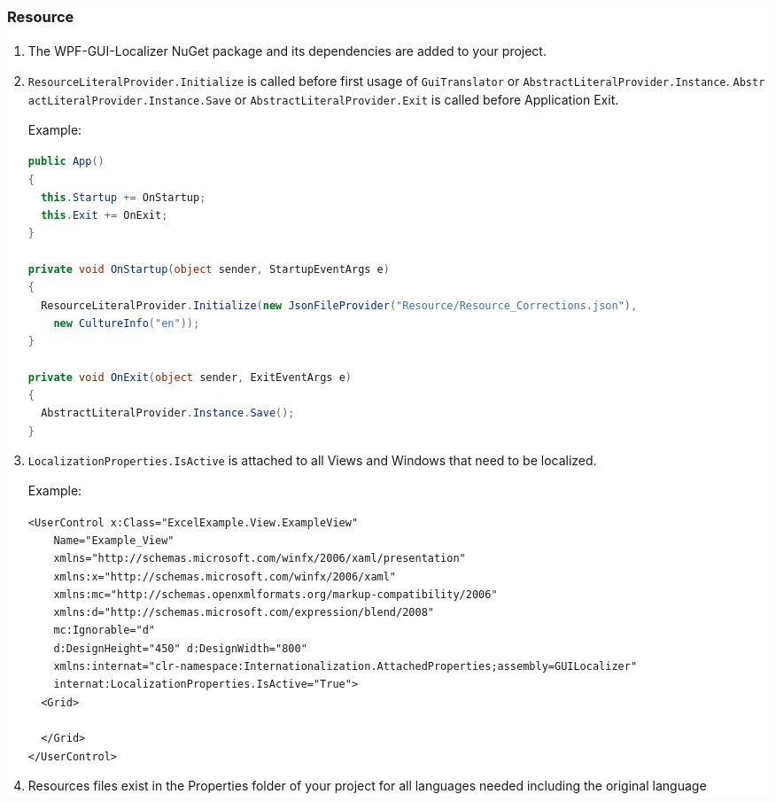 
<a id="resourcequickstart"></a>
### Resource

1. The WPF-GUI-Localizer NuGet package and its dependencies are added to your project.

2. ```ResourceLiteralProvider.Initialize``` is called before first usage of ```GuiTranslator``` or ```AbstractLiteralProvider.Instance```.
   ```AbstractLiteralProvider.Instance.Save``` or ```AbstractLiteralProvider.Exit``` is called before Application Exit.
   
   Example:
   ```c#
   public App()
   {
     this.Startup += OnStartup;
     this.Exit += OnExit;
   }
   
   private void OnStartup(object sender, StartupEventArgs e)
   {
     ResourceLiteralProvider.Initialize(new JsonFileProvider("Resource/Resource_Corrections.json"),
       new CultureInfo("en"));
   }
   
   private void OnExit(object sender, ExitEventArgs e)
   {
     AbstractLiteralProvider.Instance.Save();
   }
   ```
   
3. ```LocalizationProperties.IsActive``` is attached to all Views and Windows that need to be localized.
   
   Example:
   ```xaml
   <UserControl x:Class="ExcelExample.View.ExampleView"
       Name="Example_View"
       xmlns="http://schemas.microsoft.com/winfx/2006/xaml/presentation"
       xmlns:x="http://schemas.microsoft.com/winfx/2006/xaml"
       xmlns:mc="http://schemas.openxmlformats.org/markup-compatibility/2006" 
       xmlns:d="http://schemas.microsoft.com/expression/blend/2008"
       mc:Ignorable="d" 
       d:DesignHeight="450" d:DesignWidth="800"
       xmlns:internat="clr-namespace:Internationalization.AttachedProperties;assembly=GUILocalizer"
       internat:LocalizationProperties.IsActive="True">
     <Grid>
     
     </Grid>
   </UserControl>
   ```
   
4. Resources files exist in the Properties folder of your project for all languages needed including the original language
   